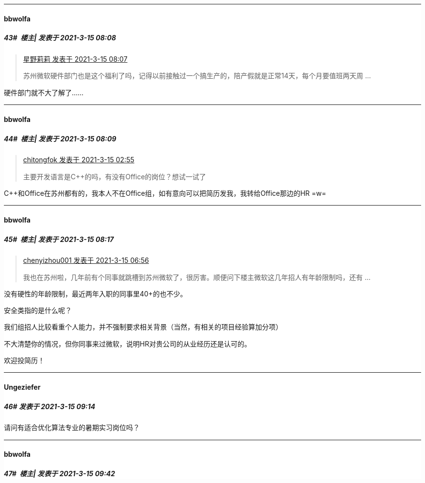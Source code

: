 
-----

####  bbwolfa  
##### 43#         楼主| 发表于 2021-3-15 08:08


<blockquote><a href="httphttps://bbs.saraba1st.com/2b/forum.php?mod=redirect&amp;goto=findpost&amp;pid=50627098&amp;ptid=1993173" target="_blank">星野莉莉 发表于 2021-3-15 08:07</a>

苏州微软硬件部门也是这个福利了吗，记得以前接触过一个搞生产的，陪产假就是正常14天，每个月要值班两天周 ...</blockquote>
硬件部门就不大了解了……


-----

####  bbwolfa  
##### 44#         楼主| 发表于 2021-3-15 08:09


<blockquote><a href="httphttps://bbs.saraba1st.com/2b/forum.php?mod=redirect&amp;goto=findpost&amp;pid=50626626&amp;ptid=1993173" target="_blank">chitongfok 发表于 2021-3-15 02:55</a>

主要开发语言是C++的吗，有没有Office的岗位？想试一试了</blockquote>
C++和Office在苏州都有的，我本人不在Office组，如有意向可以把简历发我，我转给Office那边的HR =w= 


-----

####  bbwolfa  
##### 45#         楼主| 发表于 2021-3-15 08:17


<blockquote><a href="httphttps://bbs.saraba1st.com/2b/forum.php?mod=redirect&amp;goto=findpost&amp;pid=50626861&amp;ptid=1993173" target="_blank">chenyizhou001 发表于 2021-3-15 06:56</a>

我也在苏州啦，几年前有个同事就跳槽到苏州微软了，很厉害。顺便问下楼主微软这几年招人有年龄限制吗，还有 ...</blockquote>
没有硬性的年龄限制，最近两年入职的同事里40+的也不少。

安全类指的是什么呢？

我们组招人比较看重个人能力，并不强制要求相关背景（当然，有相关的项目经验算加分项）

不大清楚你的情况，但你同事来过微软，说明HR对贵公司的从业经历还是认可的。

欢迎投简历！


-----

####  Ungeziefer  
##### 46#       发表于 2021-3-15 09:14


请问有适合优化算法专业的暑期实习岗位吗？


-----

####  bbwolfa  
##### 47#         楼主| 发表于 2021-3-15 09:42
